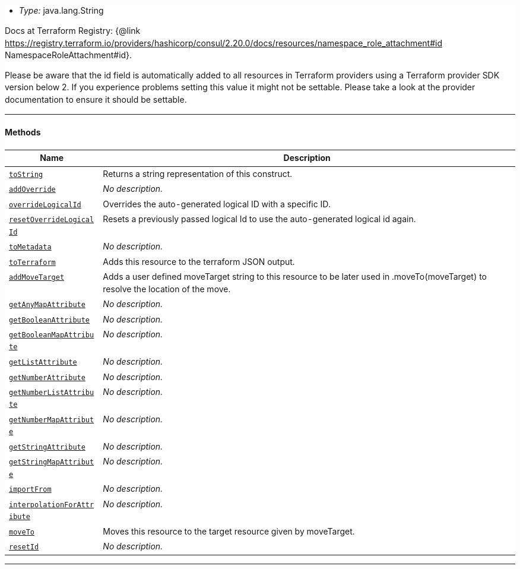 - *Type:* java.lang.String

Docs at Terraform Registry: {@link https://registry.terraform.io/providers/hashicorp/consul/2.20.0/docs/resources/namespace_role_attachment#id NamespaceRoleAttachment#id}.

Please be aware that the id field is automatically added to all resources in Terraform providers using a Terraform provider SDK version below 2.
If you experience problems setting this value it might not be settable. Please take a look at the provider documentation to ensure it should be settable.

---

#### Methods <a name="Methods" id="Methods"></a>

| **Name** | **Description** |
| --- | --- |
| <code><a href="#@cdktf/provider-consul.namespaceRoleAttachment.NamespaceRoleAttachment.toString">toString</a></code> | Returns a string representation of this construct. |
| <code><a href="#@cdktf/provider-consul.namespaceRoleAttachment.NamespaceRoleAttachment.addOverride">addOverride</a></code> | *No description.* |
| <code><a href="#@cdktf/provider-consul.namespaceRoleAttachment.NamespaceRoleAttachment.overrideLogicalId">overrideLogicalId</a></code> | Overrides the auto-generated logical ID with a specific ID. |
| <code><a href="#@cdktf/provider-consul.namespaceRoleAttachment.NamespaceRoleAttachment.resetOverrideLogicalId">resetOverrideLogicalId</a></code> | Resets a previously passed logical Id to use the auto-generated logical id again. |
| <code><a href="#@cdktf/provider-consul.namespaceRoleAttachment.NamespaceRoleAttachment.toMetadata">toMetadata</a></code> | *No description.* |
| <code><a href="#@cdktf/provider-consul.namespaceRoleAttachment.NamespaceRoleAttachment.toTerraform">toTerraform</a></code> | Adds this resource to the terraform JSON output. |
| <code><a href="#@cdktf/provider-consul.namespaceRoleAttachment.NamespaceRoleAttachment.addMoveTarget">addMoveTarget</a></code> | Adds a user defined moveTarget string to this resource to be later used in .moveTo(moveTarget) to resolve the location of the move. |
| <code><a href="#@cdktf/provider-consul.namespaceRoleAttachment.NamespaceRoleAttachment.getAnyMapAttribute">getAnyMapAttribute</a></code> | *No description.* |
| <code><a href="#@cdktf/provider-consul.namespaceRoleAttachment.NamespaceRoleAttachment.getBooleanAttribute">getBooleanAttribute</a></code> | *No description.* |
| <code><a href="#@cdktf/provider-consul.namespaceRoleAttachment.NamespaceRoleAttachment.getBooleanMapAttribute">getBooleanMapAttribute</a></code> | *No description.* |
| <code><a href="#@cdktf/provider-consul.namespaceRoleAttachment.NamespaceRoleAttachment.getListAttribute">getListAttribute</a></code> | *No description.* |
| <code><a href="#@cdktf/provider-consul.namespaceRoleAttachment.NamespaceRoleAttachment.getNumberAttribute">getNumberAttribute</a></code> | *No description.* |
| <code><a href="#@cdktf/provider-consul.namespaceRoleAttachment.NamespaceRoleAttachment.getNumberListAttribute">getNumberListAttribute</a></code> | *No description.* |
| <code><a href="#@cdktf/provider-consul.namespaceRoleAttachment.NamespaceRoleAttachment.getNumberMapAttribute">getNumberMapAttribute</a></code> | *No description.* |
| <code><a href="#@cdktf/provider-consul.namespaceRoleAttachment.NamespaceRoleAttachment.getStringAttribute">getStringAttribute</a></code> | *No description.* |
| <code><a href="#@cdktf/provider-consul.namespaceRoleAttachment.NamespaceRoleAttachment.getStringMapAttribute">getStringMapAttribute</a></code> | *No description.* |
| <code><a href="#@cdktf/provider-consul.namespaceRoleAttachment.NamespaceRoleAttachment.importFrom">importFrom</a></code> | *No description.* |
| <code><a href="#@cdktf/provider-consul.namespaceRoleAttachment.NamespaceRoleAttachment.interpolationForAttribute">interpolationForAttribute</a></code> | *No description.* |
| <code><a href="#@cdktf/provider-consul.namespaceRoleAttachment.NamespaceRoleAttachment.moveTo">moveTo</a></code> | Moves this resource to the target resource given by moveTarget. |
| <code><a href="#@cdktf/provider-consul.namespaceRoleAttachment.NamespaceRoleAttachment.resetId">resetId</a></code> | *No description.* |

---
